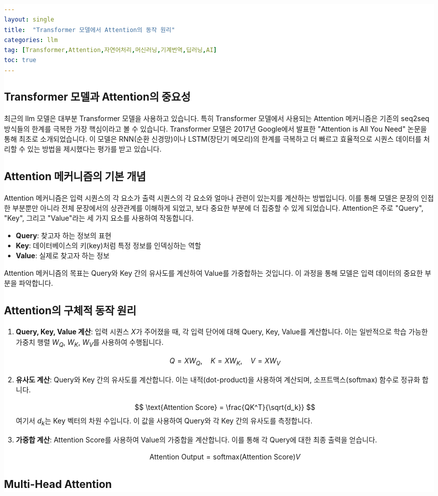 ```yaml
---
layout: single
title:  "Transformer 모델에서 Attention의 동작 원리"
categories: llm
tag: [Transformer,Attention,자연어처리,머신러닝,기계번역,딥러닝,AI]
toc: true
---
```


## Transformer 모델과 Attention의 중요성

최근의 llm 모델은 대부분 Transformer 모델을 사용하고 있습니다. 특히 Transformer 모델에서 사용되는 Attention 메커니즘은 기존의 seq2seq 방식들의 한계를 극복한 가장 핵심이라고 볼 수 있습니다. 
Transformer 모델은 2017년 Google에서 발표한 "Attention is All You Need" 논문을 통해 최초로 소개되었습니다. 이 모델은 RNN(순환 신경망)이나 LSTM(장단기 메모리)의 한계를 극복하고 더 빠르고 효율적으로 시퀀스 데이터를 처리할 수 있는 방법을 제시했다는 평가를 받고 있습니다.

## Attention 메커니즘의 기본 개념

Attention 메커니즘은 입력 시퀀스의 각 요소가 출력 시퀀스의 각 요소와 얼마나 관련이 있는지를 계산하는 방법입니다. 이를 통해 모델은 문장의 인접한 부분뿐만 아니라 전체 문장에서의 상관관계를 이해하게 되었고, 보다 중요한 부분에 더 집중할 수 있게 되었습니다. Attention은 주로 "Query", "Key", 그리고 "Value"라는 세 가지 요소를 사용하여 작동합니다.

- **Query**: 찾고자 하는 정보의 표현
- **Key**: 데이터베이스의 키(key)처럼 특정 정보를 인덱싱하는 역할
- **Value**: 실제로 찾고자 하는 정보

Attention 메커니즘의 목표는 Query와 Key 간의 유사도를 계산하여 Value를 가중합하는 것입니다. 이 과정을 통해 모델은 입력 데이터의 중요한 부분을 파악합니다.

## Attention의 구체적 동작 원리

1. **Query, Key, Value 계산**: 입력 시퀀스 $X$가 주어졌을 때, 각 입력 단어에 대해 Query, Key, Value를 계산합니다. 이는 일반적으로 학습 가능한 가중치 행렬 $W_Q$, $W_K$, $W_V$를 사용하여 수행됩니다.

   $$
   Q = XW_Q, \quad K = XW_K, \quad V = XW_V
   $$

2. **유사도 계산**: Query와 Key 간의 유사도를 계산합니다. 이는 내적(dot-product)을 사용하여 계산되며, 소프트맥스(softmax) 함수로 정규화 합니다.

   $$
   \text{Attention Score} = \frac{QK^T}{\sqrt{d_k}}
   $$
   여기서 $d_k$는 Key 벡터의 차원 수입니다. 이 값을 사용하여 Query와 각 Key 간의 유사도를 측정합니다.

3. **가중합 계산**: Attention Score를 사용하여 Value의 가중합을 계산합니다. 이를 통해 각 Query에 대한 최종 출력을 얻습니다.

   $$
   \text{Attention Output} = \text{softmax}(\text{Attention Score})V
   $$

## Multi-Head Attention
